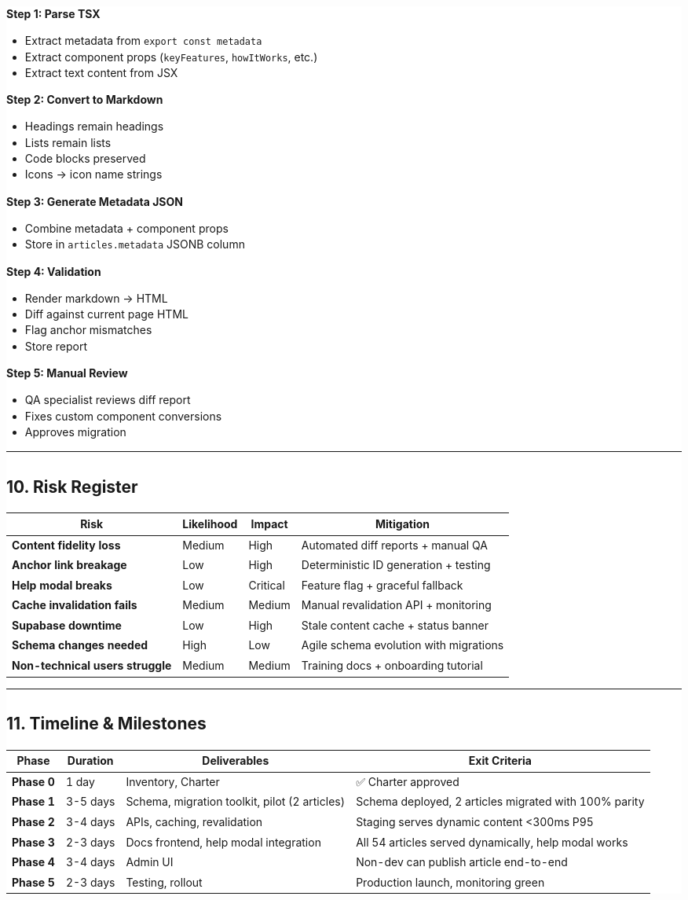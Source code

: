**Step 1: Parse TSX**
- Extract metadata from `export const metadata`
- Extract component props (`keyFeatures`, `howItWorks`, etc.)
- Extract text content from JSX

**Step 2: Convert to Markdown**
- Headings remain headings
- Lists remain lists
- Code blocks preserved
- Icons → icon name strings

**Step 3: Generate Metadata JSON**
- Combine metadata + component props
- Store in `articles.metadata` JSONB column

**Step 4: Validation**
- Render markdown → HTML
- Diff against current page HTML
- Flag anchor mismatches
- Store report

**Step 5: Manual Review**
- QA specialist reviews diff report
- Fixes custom component conversions
- Approves migration

---

## 10. Risk Register

| Risk | Likelihood | Impact | Mitigation |
|------|------------|--------|-----------|
| **Content fidelity loss** | Medium | High | Automated diff reports + manual QA |
| **Anchor link breakage** | Low | High | Deterministic ID generation + testing |
| **Help modal breaks** | Low | Critical | Feature flag + graceful fallback |
| **Cache invalidation fails** | Medium | Medium | Manual revalidation API + monitoring |
| **Supabase downtime** | Low | High | Stale content cache + status banner |
| **Schema changes needed** | High | Low | Agile schema evolution with migrations |
| **Non-technical users struggle** | Medium | Medium | Training docs + onboarding tutorial |

---

## 11. Timeline & Milestones

| Phase | Duration | Deliverables | Exit Criteria |
|-------|----------|--------------|---------------|
| **Phase 0** | 1 day | Inventory, Charter | ✅ Charter approved |
| **Phase 1** | 3-5 days | Schema, migration toolkit, pilot (2 articles) | Schema deployed, 2 articles migrated with 100% parity |
| **Phase 2** | 3-4 days | APIs, caching, revalidation | Staging serves dynamic content <300ms P95 |
| **Phase 3** | 2-3 days | Docs frontend, help modal integration | All 54 articles served dynamically, help modal works |
| **Phase 4** | 3-4 days | Admin UI | Non-dev can publish article end-to-end |
| **Phase 5** | 2-3 days | Testing, rollout | Production launch, monitoring green |
